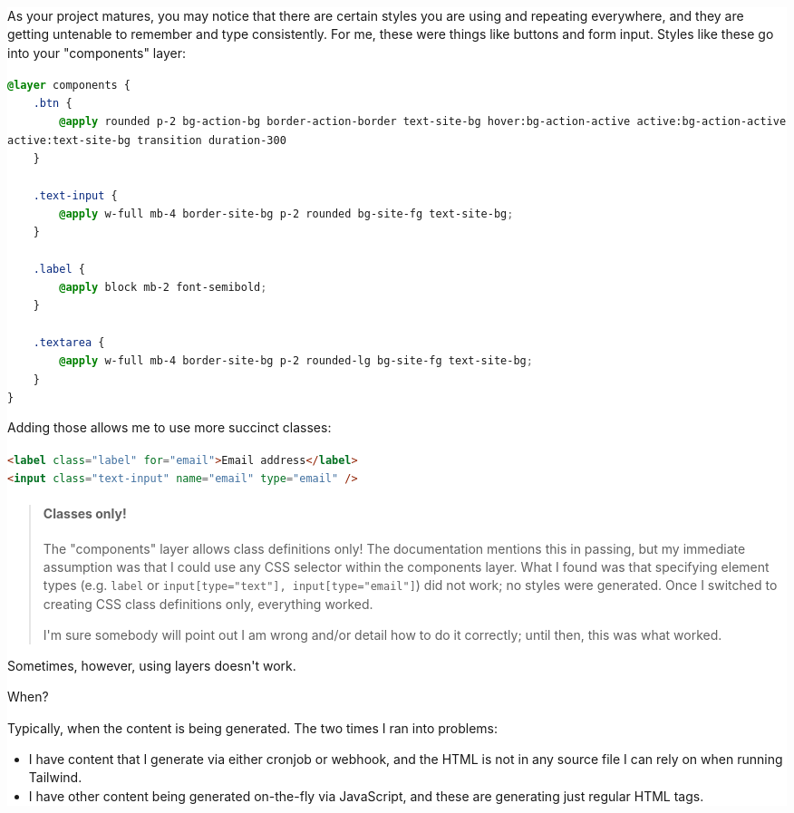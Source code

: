 As your project matures, you may notice that there are certain styles you are using and repeating everywhere, and they are getting untenable to remember and type consistently.
For me, these were things like buttons and form input.
Styles like these go into your "components" layer:

```css
@layer components {
    .btn {
        @apply rounded p-2 bg-action-bg border-action-border text-site-bg hover:bg-action-active active:bg-action-active active:text-site-bg transition duration-300
    }

    .text-input {
        @apply w-full mb-4 border-site-bg p-2 rounded bg-site-fg text-site-bg;
    }

    .label {
        @apply block mb-2 font-semibold;
    }

    .textarea {
        @apply w-full mb-4 border-site-bg p-2 rounded-lg bg-site-fg text-site-bg;
    }
}
```

Adding those allows me to use more succinct classes:

```html
<label class="label" for="email">Email address</label>
<input class="text-input" name="email" type="email" />
```

> #### Classes only!
>
> The "components" layer allows class definitions only!
> The documentation mentions this in passing, but my immediate assumption was that I could use any CSS selector within the components layer.
> What I found was that specifying element types (e.g. `label` or `input[type="text"], input[type="email"]`) did not work; no styles were generated.
> Once I switched to creating CSS class definitions only, everything worked.
>
> I'm sure somebody will point out I am wrong and/or detail how to do it correctly; until then, this was what worked.

Sometimes, however, using layers doesn't work.

When?

Typically, when the content is being generated.
The two times I ran into problems:

- I have content that I generate via either cronjob or webhook, and the HTML is not in any source file I can rely on when running Tailwind.
- I have other content being generated on-the-fly via JavaScript, and these are generating just regular HTML tags.
